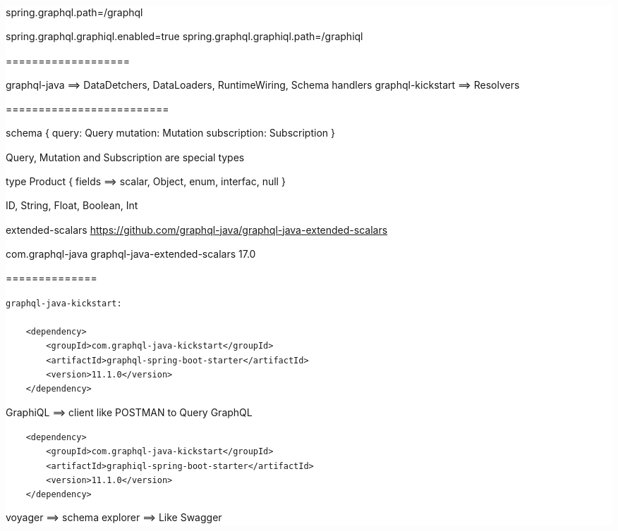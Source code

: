

spring.graphql.path=/graphql


spring.graphql.graphiql.enabled=true
spring.graphql.graphiql.path=/graphiql

===================

graphql-java ==> DataDetchers, DataLoaders, RuntimeWiring, Schema handlers
graphql-kickstart ==> Resolvers

=========================


schema {
	query: Query
	mutation: Mutation
	subscription: Subscription
}

Query, Mutation and Subscription are special types


type Product {
	fields ==> scalar, Object, enum, interfac, null
}

ID, String, Float, Boolean, Int

extended-scalars
https://github.com/graphql-java/graphql-java-extended-scalars

<dependency>
  <groupId>com.graphql-java</groupId>
  <artifactId>graphql-java-extended-scalars</artifactId>
  <version>17.0</version>
</dependency>

==============

	
	graphql-java-kickstart:

		<dependency>
			<groupId>com.graphql-java-kickstart</groupId>
			<artifactId>graphql-spring-boot-starter</artifactId>
			<version>11.1.0</version>
		</dependency>


  GraphiQL ==> client like POSTMAN to Query GraphQL

		<dependency>
			<groupId>com.graphql-java-kickstart</groupId>
			<artifactId>graphiql-spring-boot-starter</artifactId>
			<version>11.1.0</version>
		</dependency>


voyager ==> schema explorer ==> Like Swagger
